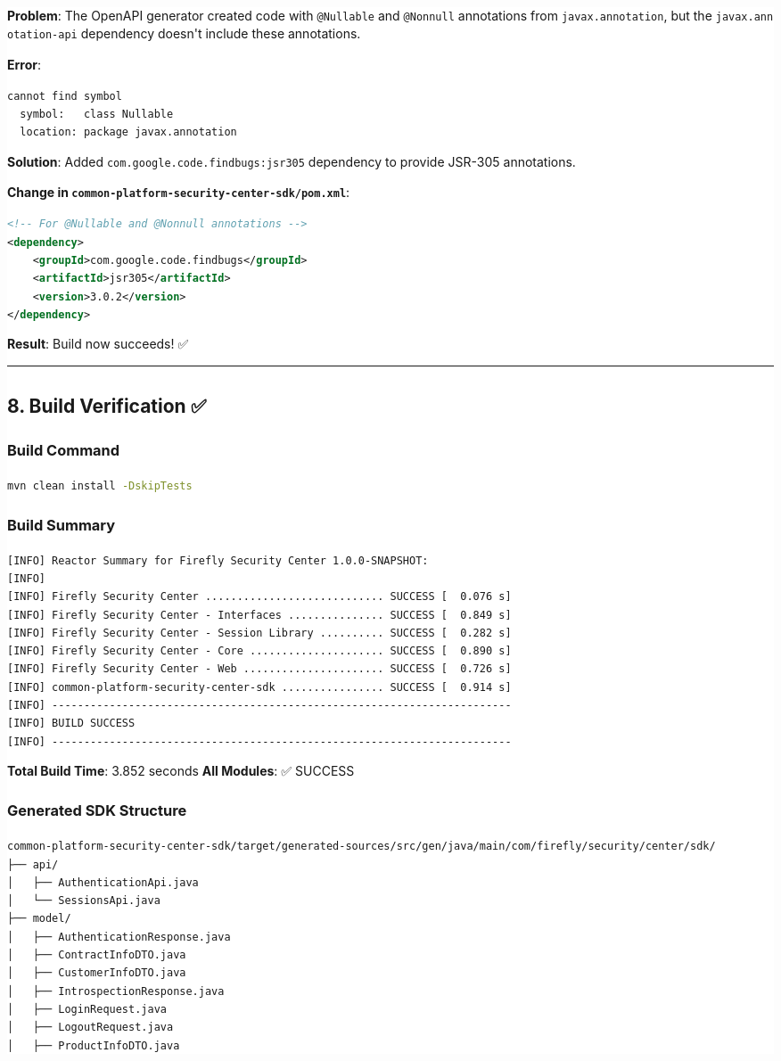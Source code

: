**Problem**: The OpenAPI generator created code with `@Nullable` and `@Nonnull` annotations from `javax.annotation`, but the `javax.annotation-api` dependency doesn't include these annotations.

**Error**:
```
cannot find symbol
  symbol:   class Nullable
  location: package javax.annotation
```

**Solution**: Added `com.google.code.findbugs:jsr305` dependency to provide JSR-305 annotations.

**Change in `common-platform-security-center-sdk/pom.xml`**:
```xml
<!-- For @Nullable and @Nonnull annotations -->
<dependency>
    <groupId>com.google.code.findbugs</groupId>
    <artifactId>jsr305</artifactId>
    <version>3.0.2</version>
</dependency>
```

**Result**: Build now succeeds! ✅

---

## 8. Build Verification ✅

### Build Command
```bash
mvn clean install -DskipTests
```

### Build Summary
```
[INFO] Reactor Summary for Firefly Security Center 1.0.0-SNAPSHOT:
[INFO]
[INFO] Firefly Security Center ............................ SUCCESS [  0.076 s]
[INFO] Firefly Security Center - Interfaces ............... SUCCESS [  0.849 s]
[INFO] Firefly Security Center - Session Library .......... SUCCESS [  0.282 s]
[INFO] Firefly Security Center - Core ..................... SUCCESS [  0.890 s]
[INFO] Firefly Security Center - Web ...................... SUCCESS [  0.726 s]
[INFO] common-platform-security-center-sdk ................ SUCCESS [  0.914 s]
[INFO] ------------------------------------------------------------------------
[INFO] BUILD SUCCESS
[INFO] ------------------------------------------------------------------------
```

**Total Build Time**: 3.852 seconds
**All Modules**: ✅ SUCCESS

### Generated SDK Structure
```
common-platform-security-center-sdk/target/generated-sources/src/gen/java/main/com/firefly/security/center/sdk/
├── api/
│   ├── AuthenticationApi.java
│   └── SessionsApi.java
├── model/
│   ├── AuthenticationResponse.java
│   ├── ContractInfoDTO.java
│   ├── CustomerInfoDTO.java
│   ├── IntrospectionResponse.java
│   ├── LoginRequest.java
│   ├── LogoutRequest.java
│   ├── ProductInfoDTO.java
```